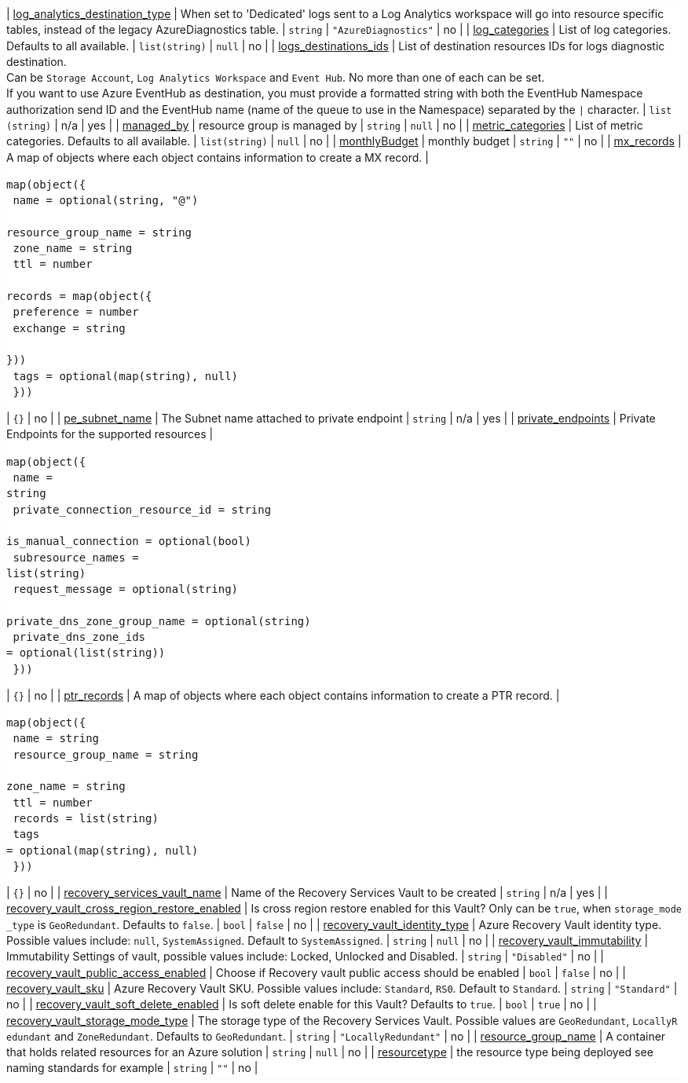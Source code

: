 | <a name="input_log_analytics_destination_type"></a> [log\_analytics\_destination\_type](#input\_log\_analytics\_destination\_type) | When set to 'Dedicated' logs sent to a Log Analytics workspace will go into resource specific tables, instead of the legacy AzureDiagnostics table. | `string` | `"AzureDiagnostics"` | no |
| <a name="input_log_categories"></a> [log\_categories](#input\_log\_categories) | List of log categories. Defaults to all available. | `list(string)` | `null` | no |
| <a name="input_logs_destinations_ids"></a> [logs\_destinations\_ids](#input\_logs\_destinations\_ids) | List of destination resources IDs for logs diagnostic destination.<br>Can be `Storage Account`, `Log Analytics Workspace` and `Event Hub`. No more than one of each can be set.<br>If you want to use Azure EventHub as destination, you must provide a formatted string with both the EventHub Namespace authorization send ID and the EventHub name (name of the queue to use in the Namespace) separated by the <code>&#124;</code> character. | `list(string)` | n/a | yes |
| <a name="input_managed_by"></a> [managed\_by](#input\_managed\_by) | resource group is managed by | `string` | `null` | no |
| <a name="input_metric_categories"></a> [metric\_categories](#input\_metric\_categories) | List of metric categories. Defaults to all available. | `list(string)` | `null` | no |
| <a name="input_monthlyBudget"></a> [monthlyBudget](#input\_monthlyBudget) | monthly budget | `string` | `""` | no |
| <a name="input_mx_records"></a> [mx\_records](#input\_mx\_records) | A map of objects where each object contains information to create a MX record. | <pre>map(object({<br>    name                = optional(string, "@")<br>    resource_group_name = string<br>    zone_name           = string<br>    ttl                 = number<br>    records = map(object({<br>      preference = number<br>      exchange   = string<br>    }))<br>    tags = optional(map(string), null)<br>  }))</pre> | `{}` | no |
| <a name="input_pe_subnet_name"></a> [pe\_subnet\_name](#input\_pe\_subnet\_name) | The Subnet name attached to private endpoint | `string` | n/a | yes |
| <a name="input_private_endpoints"></a> [private\_endpoints](#input\_private\_endpoints) | Private Endpoints for the supported resources | <pre>map(object({<br>    name                           = string<br>    private_connection_resource_id = string<br>    is_manual_connection           = optional(bool)<br>    subresource_names              = list(string)<br>    request_message                = optional(string)<br>    private_dns_zone_group_name    = optional(string)<br>    private_dns_zone_ids           = optional(list(string))<br>  }))</pre> | `{}` | no |
| <a name="input_ptr_records"></a> [ptr\_records](#input\_ptr\_records) | A map of objects where each object contains information to create a PTR record. | <pre>map(object({<br>    name                = string<br>    resource_group_name = string<br>    zone_name           = string<br>    ttl                 = number<br>    records             = list(string)<br>    tags                = optional(map(string), null)<br>  }))</pre> | `{}` | no |
| <a name="input_recovery_services_vault_name"></a> [recovery\_services\_vault\_name](#input\_recovery\_services\_vault\_name) | Name of the Recovery Services Vault to be created | `string` | n/a | yes |
| <a name="input_recovery_vault_cross_region_restore_enabled"></a> [recovery\_vault\_cross\_region\_restore\_enabled](#input\_recovery\_vault\_cross\_region\_restore\_enabled) | Is cross region restore enabled for this Vault? Only can be `true`, when `storage_mode_type` is `GeoRedundant`. Defaults to `false`. | `bool` | `false` | no |
| <a name="input_recovery_vault_identity_type"></a> [recovery\_vault\_identity\_type](#input\_recovery\_vault\_identity\_type) | Azure Recovery Vault identity type. Possible values include: `null`, `SystemAssigned`. Default to `SystemAssigned`. | `string` | `null` | no |
| <a name="input_recovery_vault_immutability"></a> [recovery\_vault\_immutability](#input\_recovery\_vault\_immutability) | Immutability Settings of vault, possible values include: Locked, Unlocked and Disabled. | `string` | `"Disabled"` | no |
| <a name="input_recovery_vault_public_access_enabled"></a> [recovery\_vault\_public\_access\_enabled](#input\_recovery\_vault\_public\_access\_enabled) | Choose if Recovery vault public access should be enabled | `bool` | `false` | no |
| <a name="input_recovery_vault_sku"></a> [recovery\_vault\_sku](#input\_recovery\_vault\_sku) | Azure Recovery Vault SKU. Possible values include: `Standard`, `RS0`. Default to `Standard`. | `string` | `"Standard"` | no |
| <a name="input_recovery_vault_soft_delete_enabled"></a> [recovery\_vault\_soft\_delete\_enabled](#input\_recovery\_vault\_soft\_delete\_enabled) | Is soft delete enable for this Vault? Defaults to `true`. | `bool` | `true` | no |
| <a name="input_recovery_vault_storage_mode_type"></a> [recovery\_vault\_storage\_mode\_type](#input\_recovery\_vault\_storage\_mode\_type) | The storage type of the Recovery Services Vault. Possible values are `GeoRedundant`, `LocallyRedundant` and `ZoneRedundant`. Defaults to `GeoRedundant`. | `string` | `"LocallyRedundant"` | no |
| <a name="input_resource_group_name"></a> [resource\_group\_name](#input\_resource\_group\_name) | A container that holds related resources for an Azure solution | `string` | `null` | no |
| <a name="input_resourcetype"></a> [resourcetype](#input\_resourcetype) | the resource type being deployed see naming standards for example | `string` | `""` | no |